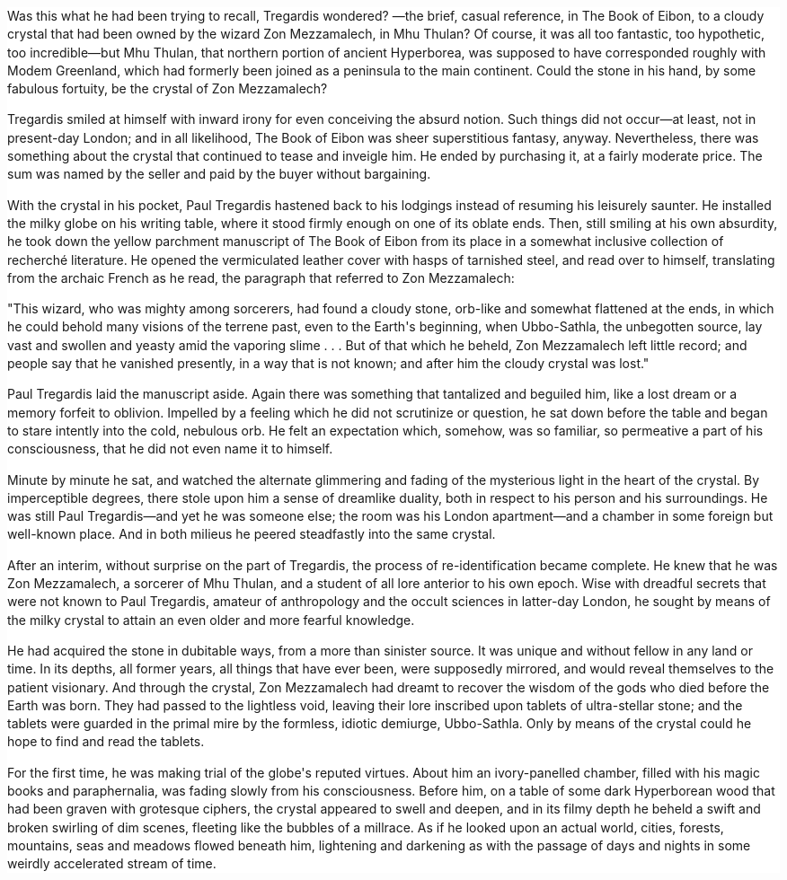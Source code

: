 Was this what he had been trying to recall, Tregardis wondered? —the brief, casual reference, in The Book of Eibon, to a cloudy crystal that had been owned by the wizard Zon Mezzamalech, in Mhu Thulan? Of course, it was all too fantastic, too hypothetic, too incredible—but Mhu Thulan, that northern portion of ancient Hyperborea, was supposed to have corresponded roughly with Modem Greenland, which had formerly been joined as a peninsula to the main continent. Could the stone in his hand, by some fabulous fortuity, be the crystal of Zon Mezzamalech?

Tregardis smiled at himself with inward irony for even conceiving the absurd notion. Such things did not occur—at least, not in present-day London; and in all likelihood, The Book of Eibon was sheer superstitious fantasy, anyway. Nevertheless, there was something about the crystal that continued to tease and inveigle him. He ended by purchasing it, at a fairly moderate price. The sum was named by the seller and paid by the buyer without bargaining.

With the crystal in his pocket, Paul Tregardis hastened back to his lodgings instead of resuming his leisurely saunter. He installed the milky globe on his writing table, where it stood firmly enough on one of its oblate ends. Then, still smiling at his own absurdity, he took down the yellow parchment manuscript of The Book of Eibon from its place in a somewhat inclusive collection of recherché literature. He opened the vermiculated leather cover with hasps of tarnished steel, and read over to himself, translating from the archaic French as he read, the paragraph that referred to Zon Mezzamalech:

"This wizard, who was mighty among sorcerers, had found a cloudy stone, orb-like and somewhat flattened at the ends, in which he could behold many visions of the terrene past, even to the Earth's beginning, when Ubbo-Sathla, the unbegotten source, lay vast and swollen and yeasty amid the vaporing slime . . . But of that which he beheld, Zon Mezzamalech left little record; and people say that he vanished presently, in a way that is not known; and after him the cloudy crystal was lost."

Paul Tregardis laid the manuscript aside. Again there was something that tantalized and beguiled him, like a lost dream or a memory forfeit to oblivion. Impelled by a feeling which he did not scrutinize or question, he sat down before the table and began to stare intently into the cold, nebulous orb. He felt an expectation which, somehow, was so familiar, so permeative a part of his consciousness, that he did not even name it to himself.

Minute by minute he sat, and watched the alternate glimmering and fading of the mysterious light in the heart of the crystal. By imperceptible degrees, there stole upon him a sense of dreamlike duality, both in respect to his person and his surroundings. He was still Paul Tregardis—and yet he was someone else; the room was his London apartment—and a chamber in some foreign but well-known place. And in both milieus he peered steadfastly into the same crystal.

After an interim, without surprise on the part of Tregardis, the process of re-identification became complete. He knew that he was Zon Mezzamalech, a sorcerer of Mhu Thulan, and a student of all lore anterior to his own epoch. Wise with dreadful secrets that were not known to Paul Tregardis, amateur of anthropology and the occult sciences in latter-day London, he sought by means of the milky crystal to attain an even older and more fearful knowledge.

He had acquired the stone in dubitable ways, from a more than sinister source. It was unique and without fellow in any land or time. In its depths, all former years, all things that have ever been, were supposedly mirrored, and would reveal themselves to the patient visionary. And through the crystal, Zon Mezzamalech had dreamt to recover the wisdom of the gods who died before the Earth was born. They had passed to the lightless void, leaving their lore inscribed upon tablets of ultra-stellar stone; and the tablets were guarded in the primal mire by the formless, idiotic demiurge, Ubbo-Sathla. Only by means of the crystal could he hope to find and read the tablets.

For the first time, he was making trial of the globe's reputed virtues. About him an ivory-panelled chamber, filled with his magic books and paraphernalia, was fading slowly from his consciousness. Before him, on a table of some dark Hyperborean wood that had been graven with grotesque ciphers, the crystal appeared to swell and deepen, and in its filmy depth he beheld a swift and broken swirling of dim scenes, fleeting like the bubbles of a millrace. As if he looked upon an actual world, cities, forests, mountains, seas and meadows flowed beneath him, lightening and darkening as with the passage of days and nights in some weirdly accelerated stream of time.
